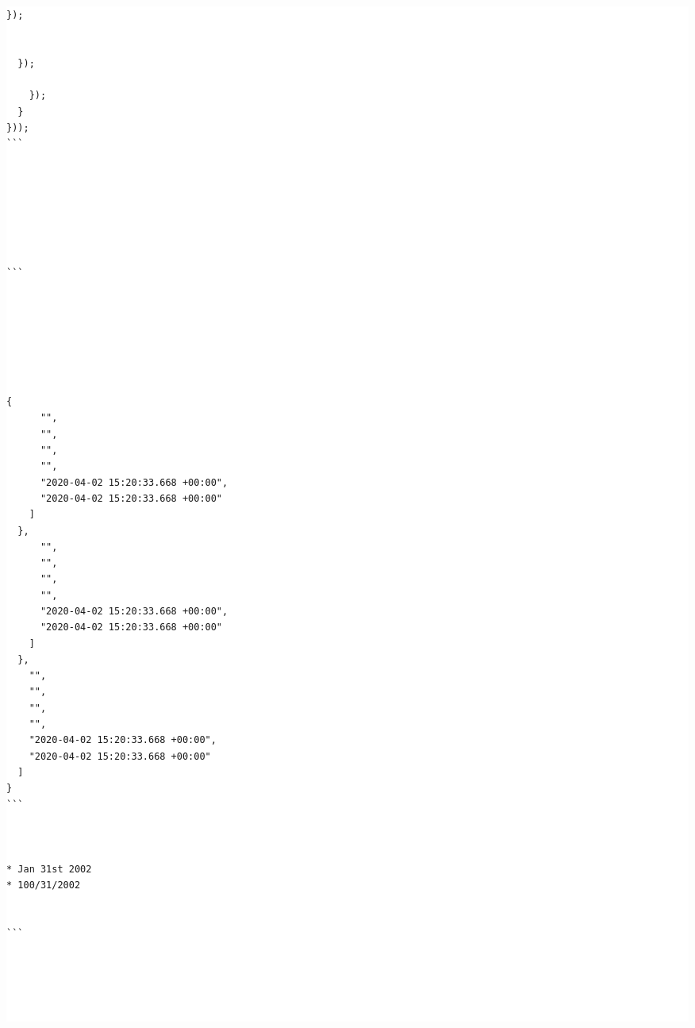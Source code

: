 ````
});


  });

    });
  }
}));
```







```







{
      "",
      "",
      "",
      "",
      "2020-04-02 15:20:33.668 +00:00",
      "2020-04-02 15:20:33.668 +00:00"
    ]
  },
      "",
      "",
      "",
      "",
      "2020-04-02 15:20:33.668 +00:00",
      "2020-04-02 15:20:33.668 +00:00"
    ]
  },
    "",
    "",
    "",
    "",
    "2020-04-02 15:20:33.668 +00:00",
    "2020-04-02 15:20:33.668 +00:00"
  ]
}
```



* Jan 31st 2002
* 100/31/2002


```






````
